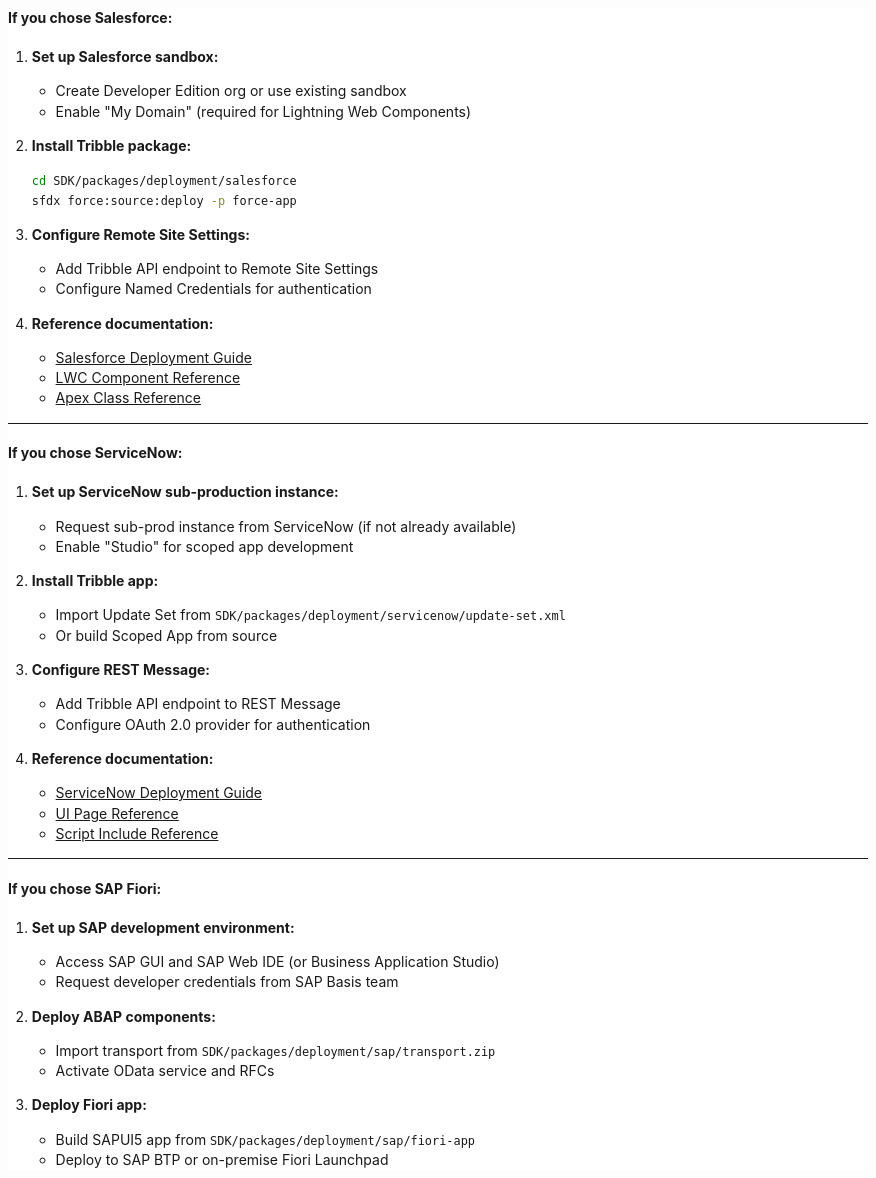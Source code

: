 
#### If you chose Salesforce:
1. **Set up Salesforce sandbox:**
   - Create Developer Edition org or use existing sandbox
   - Enable "My Domain" (required for Lightning Web Components)

2. **Install Tribble package:**
   ```bash
   cd SDK/packages/deployment/salesforce
   sfdx force:source:deploy -p force-app
   ```

3. **Configure Remote Site Settings:**
   - Add Tribble API endpoint to Remote Site Settings
   - Configure Named Credentials for authentication

4. **Reference documentation:**
   - [Salesforce Deployment Guide](./packages/deployment/salesforce/README.md)
   - [LWC Component Reference](./packages/deployment/salesforce/lwc/README.md)
   - [Apex Class Reference](./packages/deployment/salesforce/apex/README.md)

---

#### If you chose ServiceNow:
1. **Set up ServiceNow sub-production instance:**
   - Request sub-prod instance from ServiceNow (if not already available)
   - Enable "Studio" for scoped app development

2. **Install Tribble app:**
   - Import Update Set from `SDK/packages/deployment/servicenow/update-set.xml`
   - Or build Scoped App from source

3. **Configure REST Message:**
   - Add Tribble API endpoint to REST Message
   - Configure OAuth 2.0 provider for authentication

4. **Reference documentation:**
   - [ServiceNow Deployment Guide](./packages/deployment/servicenow/README.md)
   - [UI Page Reference](./packages/deployment/servicenow/ui-pages/README.md)
   - [Script Include Reference](./packages/deployment/servicenow/script-includes/README.md)

---

#### If you chose SAP Fiori:
1. **Set up SAP development environment:**
   - Access SAP GUI and SAP Web IDE (or Business Application Studio)
   - Request developer credentials from SAP Basis team

2. **Deploy ABAP components:**
   - Import transport from `SDK/packages/deployment/sap/transport.zip`
   - Activate OData service and RFCs

3. **Deploy Fiori app:**
   - Build SAPUI5 app from `SDK/packages/deployment/sap/fiori-app`
   - Deploy to SAP BTP or on-premise Fiori Launchpad
